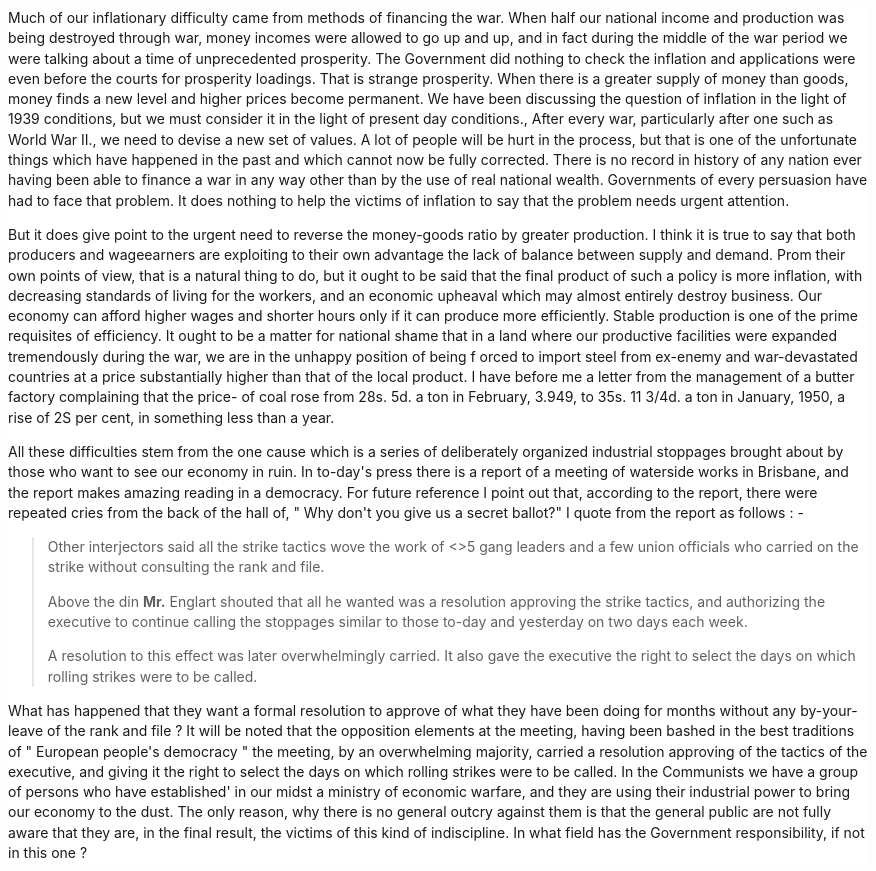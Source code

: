 Much of our inflationary difficulty came from methods of financing the war. When half our national income and production was being destroyed through war, money incomes were allowed to go up and up, and in fact during the middle of the war period we were talking about a time of unprecedented prosperity. The Government did nothing to check the inflation and applications were even before the courts for prosperity loadings. That is strange prosperity. When there is a greater supply of money than goods, money finds a new level and higher prices become permanent. We have been discussing the question of inflation in the light of 1939 conditions, but we must consider it in the light of present day conditions., After every war, particularly after one such as World War II., we need to devise a new set of values. A lot of people will be hurt in the process, but that is one of the unfortunate things which have happened in the past and which cannot now be fully corrected. There is no record in history of any nation ever having been able to finance a war in any way other than by the use of real national wealth. Governments of every persuasion have had to face that problem. It does nothing to help the victims of inflation to say that the problem needs urgent attention. 

But it does give point to the urgent need to reverse the money-goods ratio by greater production. I think it is true to say that both producers and wageearners are exploiting to their own advantage the lack of balance between supply and demand. Prom their own points of view, that is a natural thing to do, but it ought to be said that the final product of such a policy is more inflation, with decreasing standards of living for the workers, and an economic upheaval which may almost entirely destroy business. Our economy can afford higher wages and shorter hours only if it can produce more efficiently. Stable production is one of the prime requisites of efficiency. It ought to be a matter for national shame that in a land where our productive facilities were expanded tremendously during the war, we are in the unhappy position of being f orced to import steel from ex-enemy and war-devastated countries at a price substantially higher than that of the local product. I have before me a letter from the management of a butter factory complaining that the price- of coal rose from 28s. 5d. a ton in February, 3.949, to 35s.  11 3/4d.  a ton in January, 1950, a rise of 2S per cent, in something less than a year. 

All these difficulties stem from the one cause which is a series of deliberately organized industrial stoppages brought about by those who want to see our economy in ruin. In to-day's press there is a report of a meeting of waterside works in Brisbane, and the report makes amazing reading in a democracy. For future reference I point out that, according to the report, there were repeated cries from the back of the hall of, " Why don't you give us a secret ballot?" I quote from the report as follows : - 

  >Other interjectors said all the strike tactics wove the work of &lt;&gt;5 gang leaders and a few union officials who carried on the strike without consulting the rank and file. 
  >
  >Above the din  **Mr.**  Englart  shouted that all he wanted was a resolution approving the strike tactics, and authorizing the executive to continue calling the stoppages similar to  those  to-day and yesterday on two days each week. 
  >
  >A resolution to this effect was later overwhelmingly carried. It also gave the executive the right to select the days on which rolling strikes were to be called. 

What has happened that they want a formal resolution to approve of what they have been doing for months without any by-your-leave of the rank and file ? It will be noted that the opposition elements at the meeting, having been bashed in the best traditions of " European people's democracy " the meeting, by an overwhelming majority, carried a resolution approving of the tactics of the executive, and giving it the right to select the days on which rolling strikes were to be called. In the Communists we have a group of persons who have established' in our midst a ministry of economic warfare, and they are using their industrial power to bring our economy to the dust. The only reason, why there is no general outcry against them is that the general public are not fully aware that they are, in the final result, the victims of this kind of indiscipline. In what field has the Government responsibility, if not in this one ? 
